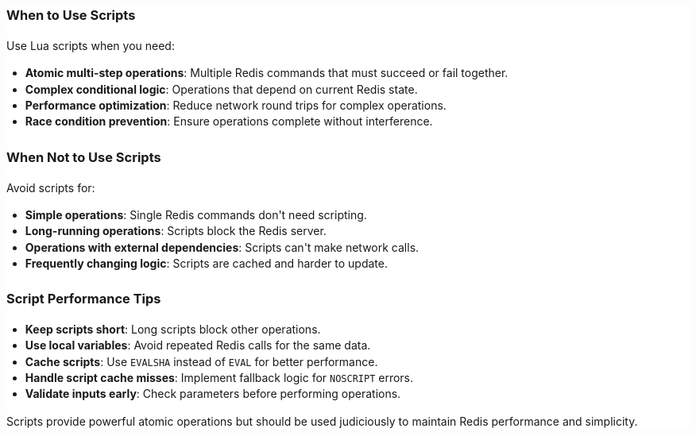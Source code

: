 ### When to Use Scripts

Use Lua scripts when you need:
- **Atomic multi-step operations**: Multiple Redis commands that must succeed or fail together.
- **Complex conditional logic**: Operations that depend on current Redis state.
- **Performance optimization**: Reduce network round trips for complex operations.
- **Race condition prevention**: Ensure operations complete without interference.

### When Not to Use Scripts

Avoid scripts for:
- **Simple operations**: Single Redis commands don't need scripting.
- **Long-running operations**: Scripts block the Redis server.
- **Operations with external dependencies**: Scripts can't make network calls.
- **Frequently changing logic**: Scripts are cached and harder to update.

### Script Performance Tips

- **Keep scripts short**: Long scripts block other operations.
- **Use local variables**: Avoid repeated Redis calls for the same data.
- **Cache scripts**: Use `EVALSHA` instead of `EVAL` for better performance.
- **Handle script cache misses**: Implement fallback logic for `NOSCRIPT` errors.
- **Validate inputs early**: Check parameters before performing operations.

Scripts provide powerful atomic operations but should be used judiciously to maintain Redis performance and simplicity.
